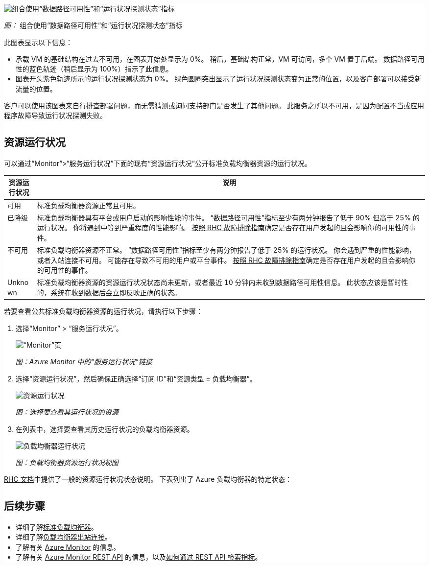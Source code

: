 ![组合使用“数据路径可用性”和“运行状况探测状态”指标](./media/load-balancer-standard-diagnostics/lbmetrics-dipnvipavailability-2bnew.png)

*图：* 组合使用“数据路径可用性”和“运行状况探测状态”指标

此图表显示以下信息：
- 承载 VM 的基础结构在过去不可用，在图表开始处显示为 0%。 稍后，基础结构正常，VM 可访问，多个 VM 置于后端。 数据路径可用性的蓝色轨迹（稍后显示为 100%）指示了此信息。 
- 图表开头紫色轨迹所示的运行状况探测状态为 0%。 绿色圆圈突出显示了运行状况探测状态变为正常的位置，以及客户部署可以接受新流量的位置。

客户可以使用该图表来自行排查部署问题，而无需猜测或询问支持部门是否发生了其他问题。 此服务之所以不可用，是因为配置不当或应用程序故障导致运行状况探测失败。

## <a name="resource-health-status"></a><a name = "ResourceHealth"></a>资源运行状况

可以通过“Monitor”>“服务运行状况”下面的现有“资源运行状况”公开标准负载均衡器资源的运行状况。

| 资源运行状况 | 说明 |
| --- | --- |
| 可用 | 标准负载均衡器资源正常且可用。 |
| 已降级 | 标准负载均衡器具有平台或用户启动的影响性能的事件。 “数据路径可用性”指标至少有两分钟报告了低于 90% 但高于 25% 的运行状况。 你将遇到中等到严重程度的性能影响。 [按照 RHC 故障排除指南](https://docs.microsoft.com/azure/load-balancer/troubleshoot-rhc)确定是否存在用户发起的且会影响你的可用性的事件。
| 不可用 | 标准负载均衡器资源不正常。 “数据路径可用性”指标至少有两分钟报告了低于 25% 的运行状况。 你会遇到严重的性能影响，或者入站连接不可用。 可能存在导致不可用的用户或平台事件。 [按照 RHC 故障排除指南](https://docs.microsoft.com/azure/load-balancer/troubleshoot-rhc)确定是否存在用户发起的且会影响你的可用性的事件。 |
| Unknown | 标准负载均衡器资源的资源运行状况状态尚未更新，或者最近 10 分钟内未收到数据路径可用性信息。 此状态应该是暂时性的，系统在收到数据后会立即反映正确的状态。 |

若要查看公共标准负载均衡器资源的运行状况，请执行以下步骤：
1. 选择“Monitor” > “服务运行状况”。

   ![“Monitor”页](./media/load-balancer-standard-diagnostics/LBHealth1.png)

   *图：Azure Monitor 中的“服务运行状况”链接*

2. 选择“资源运行状况”，然后确保正确选择“订阅 ID”和“资源类型 = 负载均衡器”。

   ![资源运行状况](./media/load-balancer-standard-diagnostics/LBHealth3.png)

   *图：选择要查看其运行状况的资源*

3. 在列表中，选择要查看其历史运行状况的负载均衡器资源。

    ![负载均衡器运行状况](./media/load-balancer-standard-diagnostics/LBHealth4.png)

   *图：负载均衡器资源运行状况视图*

[RHC 文档](../service-health/resource-health-overview.md)中提供了一般的资源运行状况状态说明。 下表列出了 Azure 负载均衡器的特定状态： 


## <a name="next-steps"></a>后续步骤

- 详细了解[标准负载均衡器](./load-balancer-overview.md)。
- 详细了解[负载均衡器出站连接](./load-balancer-outbound-connections.md)。
- 了解有关 [Azure Monitor](../azure-monitor/overview.md) 的信息。
- 了解有关 [Azure Monitor REST API](https://docs.microsoft.com/rest/api/monitor/) 的信息，以及[如何通过 REST API 检索指标](https://docs.microsoft.com/rest/api/monitor/metrics/list)。
